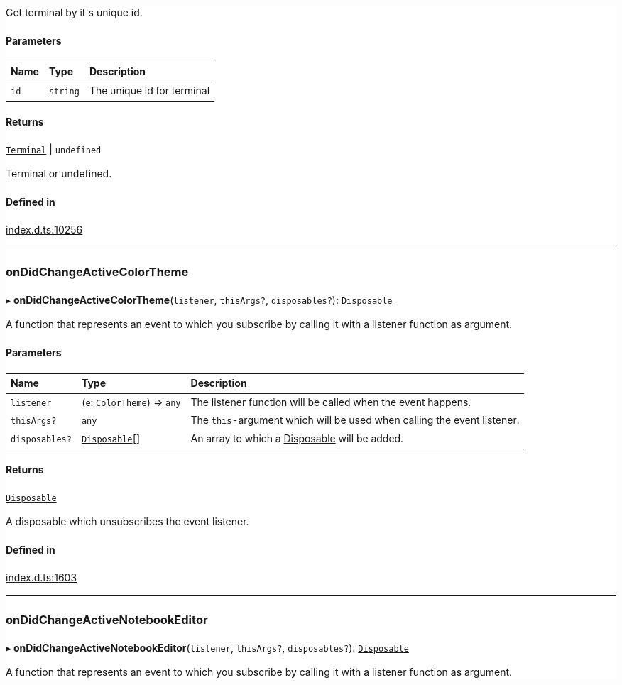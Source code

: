 Get terminal by it's unique id.

#### Parameters

| Name | Type | Description |
| :------ | :------ | :------ |
| `id` | `string` | The unique id for terminal |

#### Returns

[`Terminal`](../interfaces/codearts_plugin_.Terminal.md) \| `undefined`

Terminal or undefined.

#### Defined in

[index.d.ts:10256](https://github.com/shuyaqian/cloudide-plugin-api/blob/3fbdd11/index.d.ts#L10256)

___

### onDidChangeActiveColorTheme

▸ **onDidChangeActiveColorTheme**(`listener`, `thisArgs?`, `disposables?`): [`Disposable`](../classes/codearts_plugin_.Disposable.md)

A function that represents an event to which you subscribe by calling it with
a listener function as argument.

#### Parameters

| Name | Type | Description |
| :------ | :------ | :------ |
| `listener` | (`e`: [`ColorTheme`](../interfaces/codearts_plugin_.ColorTheme.md)) => `any` | The listener function will be called when the event happens. |
| `thisArgs?` | `any` | The `this`-argument which will be used when calling the event listener. |
| `disposables?` | [`Disposable`](../classes/codearts_plugin_.Disposable.md)[] | An array to which a [Disposable](../classes/codearts_plugin_.Disposable.md) will be added. |

#### Returns

[`Disposable`](../classes/codearts_plugin_.Disposable.md)

A disposable which unsubscribes the event listener.

#### Defined in

[index.d.ts:1603](https://github.com/shuyaqian/cloudide-plugin-api/blob/3fbdd11/index.d.ts#L1603)

___

### onDidChangeActiveNotebookEditor

▸ **onDidChangeActiveNotebookEditor**(`listener`, `thisArgs?`, `disposables?`): [`Disposable`](../classes/codearts_plugin_.Disposable.md)

A function that represents an event to which you subscribe by calling it with
a listener function as argument.

